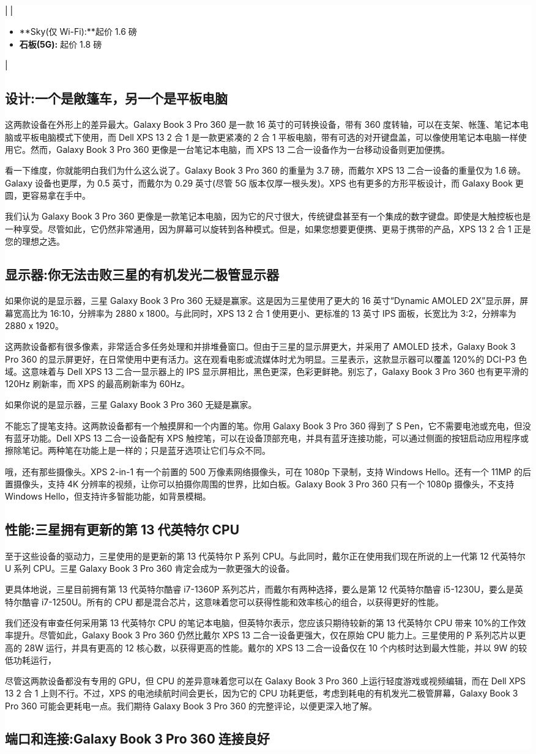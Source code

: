  |  | 

*   **Sky(仅 Wi-Fi):**起价 1.6 磅
*   **石板(5G):** 起价 1.8 磅

 |

## 设计:一个是敞篷车，另一个是平板电脑

这两款设备在外形上的差异最大。Galaxy Book 3 Pro 360 是一款 16 英寸的可转换设备，带有 360 度转轴，可以在支架、帐篷、笔记本电脑或平板电脑模式下使用，而 Dell XPS 13 2 合 1 是一款更紧凑的 2 合 1 平板电脑，带有可选的对开键盘盖，可以像使用笔记本电脑一样使用它。然而，Galaxy Book 3 Pro 360 更像是一台笔记本电脑，而 XPS 13 二合一设备作为一台移动设备则更加便携。

看一下维度，你就能明白我们为什么这么说了。Galaxy Book 3 Pro 360 的重量为 3.7 磅，而戴尔 XPS 13 二合一设备的重量仅为 1.6 磅。Galaxy 设备也更厚，为 0.5 英寸，而戴尔为 0.29 英寸(尽管 5G 版本仅厚一根头发)。XPS 也有更多的方形平板设计，而 Galaxy Book 更圆，更容易拿在手中。

我们认为 Galaxy Book 3 Pro 360 更像是一款笔记本电脑，因为它的尺寸很大，传统键盘甚至有一个集成的数字键盘。即使是大触控板也是一种享受。尽管如此，它仍然非常通用，因为屏幕可以旋转到各种模式。但是，如果您想要更便携、更易于携带的产品，XPS 13 2 合 1 正是您的理想之选。

## 显示器:你无法击败三星的有机发光二极管显示器

如果你说的是显示器，三星 Galaxy Book 3 Pro 360 无疑是赢家。这是因为三星使用了更大的 16 英寸“Dynamic AMOLED 2X”显示屏，屏幕宽高比为 16:10，分辨率为 2880 x 1800。与此同时，XPS 13 2 合 1 使用更小、更标准的 13 英寸 IPS 面板，长宽比为 3:2，分辨率为 2880 x 1920。

这两款设备都有很多像素，非常适合多任务处理和并排堆叠窗口。但由于三星的显示屏更大，并采用了 AMOLED 技术，Galaxy Book 3 Pro 360 的显示屏更好，在日常使用中更有活力。这在观看电影或流媒体时尤为明显。三星表示，这款显示器可以覆盖 120%的 DCI-P3 色域。这意味着与 Dell XPS 13 二合一显示器上的 IPS 显示屏相比，黑色更深，色彩更鲜艳。别忘了，Galaxy Book 3 Pro 360 也有更平滑的 120Hz 刷新率，而 XPS 的最高刷新率为 60Hz。

如果你说的是显示器，三星 Galaxy Book 3 Pro 360 无疑是赢家。

不能忘了提笔支持。这两款设备都有一个触摸屏和一个内置的笔。你用 Galaxy Book 3 Pro 360 得到了 S Pen，它不需要电池或充电，但没有蓝牙功能。Dell XPS 13 二合一设备配有 XPS 触控笔，可以在设备顶部充电，并具有蓝牙连接功能，可以通过侧面的按钮启动应用程序或擦除笔记。两种笔在功能上是一样的；只是蓝牙选项让它们与众不同。

哦，还有那些摄像头。XPS 2-in-1 有一个前置的 500 万像素网络摄像头，可在 1080p 下录制，支持 Windows Hello。还有一个 11MP 的后置摄像头，支持 4K 分辨率的视频，让你可以拍摄你周围的世界，比如白板。Galaxy Book 3 Pro 360 只有一个 1080p 摄像头，不支持 Windows Hello，但支持许多智能功能，如背景模糊。

## 性能:三星拥有更新的第 13 代英特尔 CPU

至于这些设备的驱动力，三星使用的是更新的第 13 代英特尔 P 系列 CPU。与此同时，戴尔正在使用我们现在所说的上一代第 12 代英特尔 U 系列 CPU。三星 Galaxy Book 3 Pro 360 肯定会成为一款更强大的设备。

更具体地说，三星目前拥有第 13 代英特尔酷睿 i7-1360P 系列芯片，而戴尔有两种选择，要么是第 12 代英特尔酷睿 i5-1230U，要么是英特尔酷睿 i7-1250U。所有的 CPU 都是混合芯片，这意味着您可以获得性能和效率核心的组合，以获得更好的性能。

我们还没有审查任何采用第 13 代英特尔 CPU 的笔记本电脑，但英特尔表示，您应该只期待较新的第 13 代英特尔 CPU 带来 10%的工作效率提升。尽管如此，Galaxy Book 3 Pro 360 仍然比戴尔 XPS 13 二合一设备更强大，仅在原始 CPU 能力上。三星使用的 P 系列芯片以更高的 28W 运行，并具有更高的 12 核心数，以获得更高的性能。戴尔的 XPS 13 二合一设备仅在 10 个内核时达到最大性能，并以 9W 的较低功耗运行，

尽管这两款设备都没有专用的 GPU，但 CPU 的差异意味着您可以在 Galaxy Book 3 Pro 360 上运行轻度游戏或视频编辑，而在 Dell XPS 13 2 合 1 上则不行。不过，XPS 的电池续航时间会更长，因为它的 CPU 功耗更低，考虑到耗电的有机发光二极管屏幕，Galaxy Book 3 Pro 360 可能会更耗电一点。我们期待 Galaxy Book 3 Pro 360 的完整评论，以便更深入地了解。

## 端口和连接:Galaxy Book 3 Pro 360 连接良好
